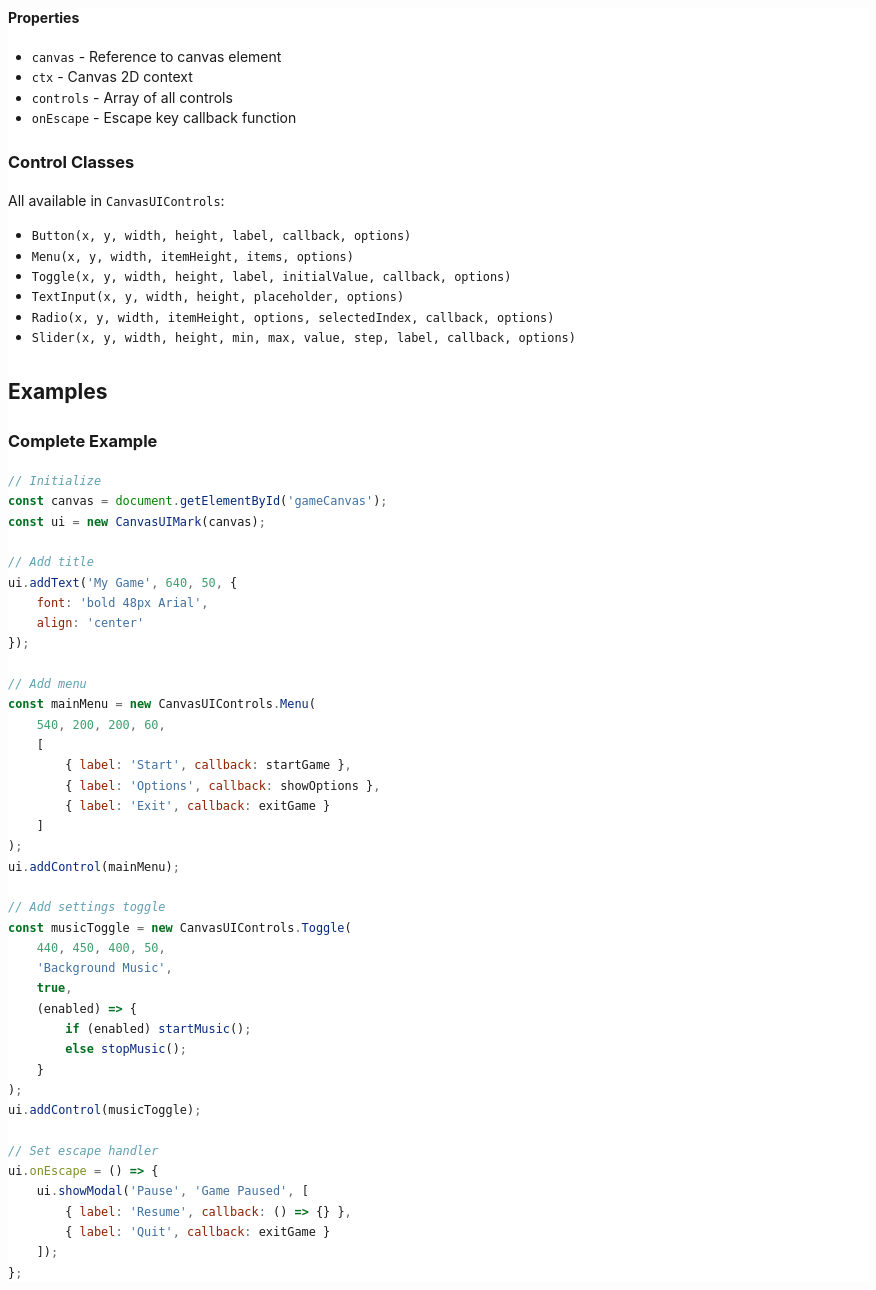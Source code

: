 #### Properties

- `canvas` - Reference to canvas element
- `ctx` - Canvas 2D context
- `controls` - Array of all controls
- `onEscape` - Escape key callback function

### Control Classes

All available in `CanvasUIControls`:

- `Button(x, y, width, height, label, callback, options)`
- `Menu(x, y, width, itemHeight, items, options)`
- `Toggle(x, y, width, height, label, initialValue, callback, options)`
- `TextInput(x, y, width, height, placeholder, options)`
- `Radio(x, y, width, itemHeight, options, selectedIndex, callback, options)`
- `Slider(x, y, width, height, min, max, value, step, label, callback, options)`

## Examples

### Complete Example

```javascript
// Initialize
const canvas = document.getElementById('gameCanvas');
const ui = new CanvasUIMark(canvas);

// Add title
ui.addText('My Game', 640, 50, {
    font: 'bold 48px Arial',
    align: 'center'
});

// Add menu
const mainMenu = new CanvasUIControls.Menu(
    540, 200, 200, 60,
    [
        { label: 'Start', callback: startGame },
        { label: 'Options', callback: showOptions },
        { label: 'Exit', callback: exitGame }
    ]
);
ui.addControl(mainMenu);

// Add settings toggle
const musicToggle = new CanvasUIControls.Toggle(
    440, 450, 400, 50,
    'Background Music',
    true,
    (enabled) => {
        if (enabled) startMusic();
        else stopMusic();
    }
);
ui.addControl(musicToggle);

// Set escape handler
ui.onEscape = () => {
    ui.showModal('Pause', 'Game Paused', [
        { label: 'Resume', callback: () => {} },
        { label: 'Quit', callback: exitGame }
    ]);
};

```